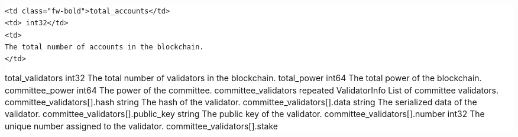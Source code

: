    <td class="fw-bold">total_accounts</td>
    <td> int32</td>
    <td>
    The total number of accounts in the blockchain.
    </td>
  </tr>
     <tr>
    <td class="fw-bold">total_validators</td>
    <td> int32</td>
    <td>
    The total number of validators in the blockchain.
    </td>
  </tr>
     <tr>
    <td class="fw-bold">total_power</td>
    <td> int64</td>
    <td>
    The total power of the blockchain.
    </td>
  </tr>
     <tr>
    <td class="fw-bold">committee_power</td>
    <td> int64</td>
    <td>
    The power of the committee.
    </td>
  </tr>
     <tr>
    <td class="fw-bold">committee_validators</td>
    <td>repeated ValidatorInfo</td>
    <td>
    List of committee validators.
    </td>
  </tr>
     <tr>
        <td class="fw-bold">committee_validators[].hash</td>
        <td> string</td>
        <td>
        The hash of the validator.
        </td>
      </tr>
         <tr>
        <td class="fw-bold">committee_validators[].data</td>
        <td> string</td>
        <td>
        The serialized data of the validator.
        </td>
      </tr>
         <tr>
        <td class="fw-bold">committee_validators[].public_key</td>
        <td> string</td>
        <td>
        The public key of the validator.
        </td>
      </tr>
         <tr>
        <td class="fw-bold">committee_validators[].number</td>
        <td> int32</td>
        <td>
        The unique number assigned to the validator.
        </td>
      </tr>
         <tr>
        <td class="fw-bold">committee_validators[].stake</td>